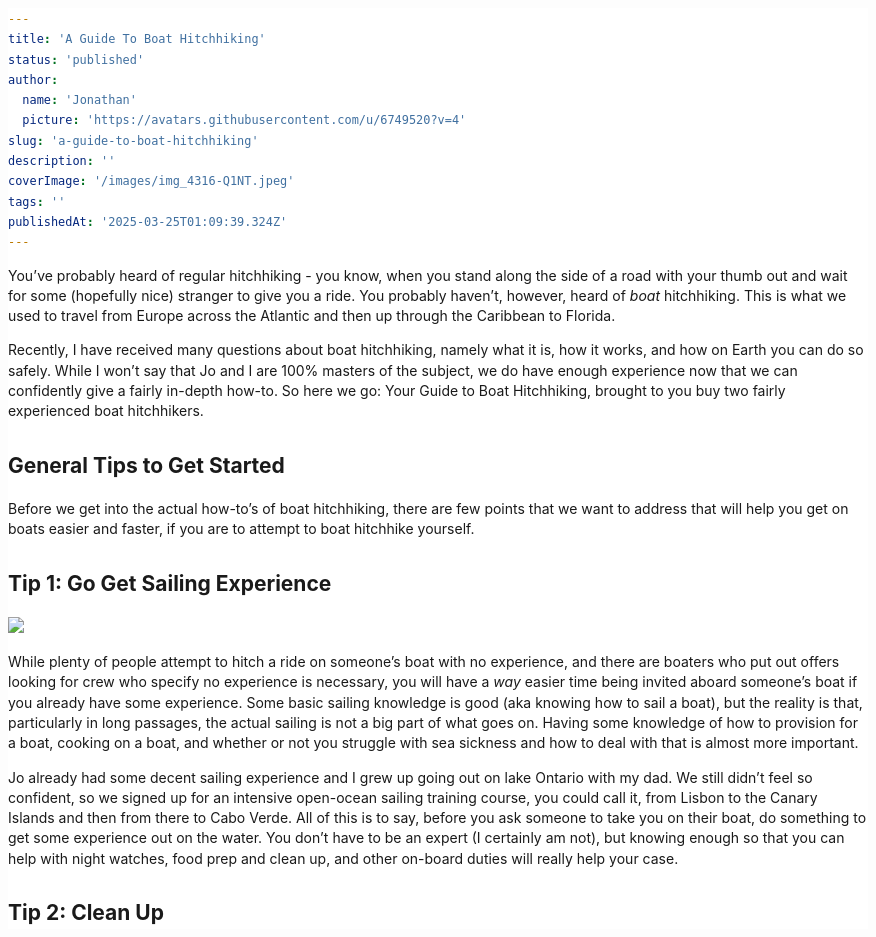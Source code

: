 ```yaml
---
title: 'A Guide To Boat Hitchhiking'
status: 'published'
author:
  name: 'Jonathan'
  picture: 'https://avatars.githubusercontent.com/u/6749520?v=4'
slug: 'a-guide-to-boat-hitchhiking'
description: ''
coverImage: '/images/img_4316-Q1NT.jpeg'
tags: ''
publishedAt: '2025-03-25T01:09:39.324Z'
---
```


You’ve probably heard of regular hitchhiking - you know, when you stand along the side of a road with your thumb out and wait for some (hopefully nice) stranger to give you a ride. You probably haven’t, however, heard of *boat* hitchhiking. This is what we used to travel from Europe across the Atlantic and then up through the Caribbean to Florida. 

Recently, I have received many questions about boat hitchhiking, namely what it is, how it works, and how on Earth you can do so safely. While I won’t say that Jo and I are 100% masters of the subject, we do have enough experience now that we can confidently give a fairly in-depth how-to. So here we go: Your Guide to Boat Hitchhiking, brought to you buy two fairly experienced boat hitchhikers.

## General Tips to Get Started

Before we get into the actual how-to’s of boat hitchhiking, there are few points that we want to address that will help you get on boats easier and faster, if you are to attempt to boat hitchhike yourself.

## Tip 1: Go Get Sailing Experience

![](/images/img_5265-gxMj.jpeg)

While plenty of people attempt to hitch a ride on someone’s boat with no experience, and there are boaters who put out offers looking for crew who specify no experience is necessary, you will have a *way* easier time being invited aboard someone’s boat if you already have some experience. Some basic sailing knowledge is good (aka knowing how to sail a boat), but the reality is that, particularly in long passages, the actual sailing is not a big part of what goes on. Having some knowledge of how to provision for a boat, cooking on a boat, and whether or not you struggle with sea sickness and how to deal with that is almost more important.

Jo already had some decent sailing experience and I grew up going out on lake Ontario with my dad. We still didn’t feel so confident, so we signed up for an intensive open-ocean sailing training course, you could call it, from Lisbon to the Canary Islands and then from there to Cabo Verde. All of this is to say, before you ask someone to take you on their boat, do something to get some experience out on the water. You don’t have to be an expert (I certainly am not), but knowing enough so that you can help with night watches, food prep and clean up, and other on-board duties will really help your case.

## Tip 2: Clean Up
